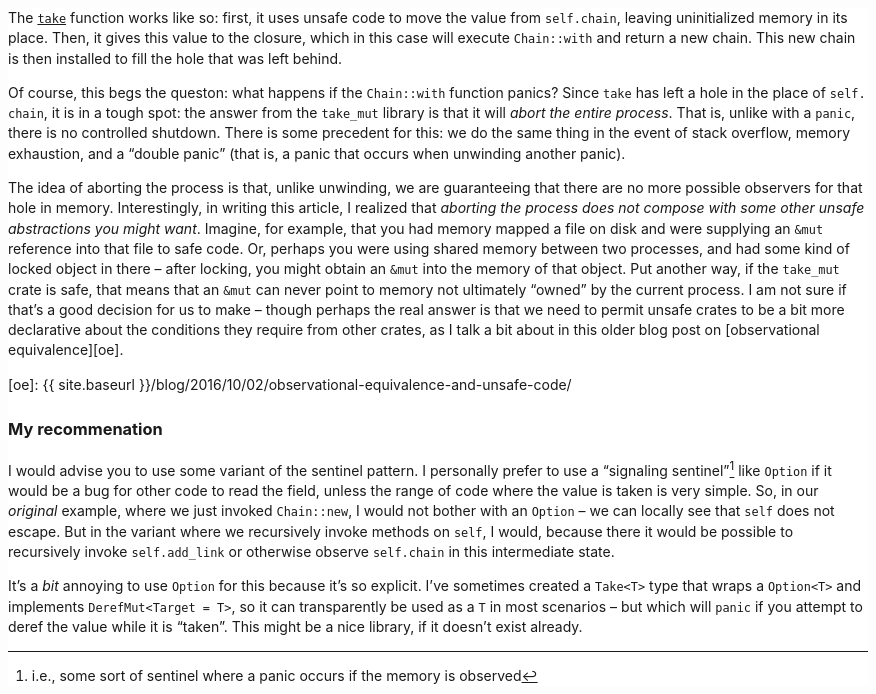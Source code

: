The [`take`][] function works like so: first, it uses unsafe code to
move the value from `self.chain`, leaving uninitialized memory in its
place. Then, it gives this value to the closure, which in this case
will execute `Chain::with` and return a new chain. This new chain is
then installed to fill the hole that was left behind.

[`take`]: https://docs.rs/take_mut/0.2.2/take_mut/fn.take.html

Of course, this begs the queston: what happens if the `Chain::with`
function panics? Since `take` has left a hole in the place of
`self.chain`, it is in a tough spot: the answer from the `take_mut`
library is that it will *abort the entire process*. That is, unlike with
a `panic`, there is no controlled shutdown. There is some precedent for
this: we do the same thing in the event of stack overflow, memory
exhaustion, and a “double panic” (that is, a panic that occurs when
unwinding another panic).

The idea of aborting the process is that, unlike unwinding, we are
guaranteeing that there are no more possible observers for that hole
in memory. Interestingly, in writing this article, I realized that
*aborting the process does not compose with some other unsafe
abstractions you might want*. Imagine, for example, that you had
memory mapped a file on disk and were supplying an `&mut` reference
into that file to safe code. Or, perhaps you were using shared memory
between two processes, and had some kind of locked object in there –
after locking, you might obtain an `&mut` into the memory of that
object. Put another way, if the `take_mut` crate is safe, that means
that an `&mut` can never point to memory not ultimately “owned” by the
current process. I am not sure if that’s a good decision for us to
make – though perhaps the real answer is that we need to permit unsafe
crates to be a bit more declarative about the conditions they require
from other crates, as I talk a bit about in this older blog post on
[observational equivalence][oe].

[oe]: {{ site.baseurl }}/blog/2016/10/02/observational-equivalence-and-unsafe-code/

### My recommenation

I would advise you to use some variant of the sentinel pattern. I
personally prefer to use a “signaling sentinel”[^ss] like `Option`
if it would be a bug for other code to read the field, unless the range
of code where the value is taken is very simple. So, in our *original*
example, where we just invoked `Chain::new`, I would not bother with an
`Option` – we can locally see that `self` does not escape. But in the
variant where we recursively invoke methods on `self`, I would, because
there it would be possible to recursively invoke `self.add_link` or
otherwise observe `self.chain` in this intermediate state.

[^ss]: i.e., some sort of sentinel where a panic occurs if the memory is observed

It’s a *bit* annoying to use `Option` for this because it’s so explicit.
I’ve sometimes created a `Take<T>` type that wraps a `Option<T>` and
implements `DerefMut<Target = T>`, so it can transparently be used as a
`T` in most scenarios – but which will `panic` if you attempt to deref
the value while it is “taken”. This might be a nice library, if it
doesn’t exist already.


[play1]: https://play.rust-lang.org/?version=stable&mode=debug&edition=2015&gist=896551436908a5a7b8b76d5f5ace54af
[^lego]: I really like this Lego analogy. You’ll just have to bear with me.
[replace]: https://doc.rust-lang.org/std/mem/fn.replace.html
[^useful]: `std::mem::replace` is a super useful function in all kinds of scenarios; worth having in your toolbox.
[^omgstop]: OK, maybe I’m taking this analogy too far. Sorry. I need help.
[^gun]: I bet you were wondering what that `counter` field was for – gotta admire that [Chekhov’s Gun] action.
[Chekhov's Gun]: https://en.wikipedia.org/wiki/Chekhov%27s_gun
[interprocedural construct]: {{ site.baseurl }}/blog/2018/11/01/after-nll-interprocedural-conflicts/
[`take_mut`]: https://crates.io/crates/take_mut
[uc]: {{ site.baseurl }}/blog/2016/10/02/observational-equivalence-and-unsafe-code/
[`drain`]: https://doc.rust-lang.org/std/vec/struct.Vec.html#method.drain
[`into_iter`]: https://doc.rust-lang.org/std/iter/trait.IntoIterator.html#tymethod.into_iter
[Rust API guidelines]: https://rust-lang-nursery.github.io/api-guidelines/
[thread]: https://users.rust-lang.org/t/blog-post-series-after-nll-whats-next-for-borrowing-and-lifetimes/21864
[^crates-io]: It occurs to me that we now have a corpus of crates at various versions. It would be interesting to see how common it is to make something panic which did not used to, as well sa to make other sorts of changes.
[`Mutex::get_mut`]: https://doc.rust-lang.org/std/sync/struct.Mutex.html#method.get_mut
[Mezzo]: http://gallium.inria.fr/~fpottier/publis/bpp-mezzo-journal.pdf
[^frac]: Also related: [fractional permissions] and a whole host of other things.
[fractional permissions]: https://pdfs.semanticscholar.org/f744/e6fe7b8d9f92205d3a407e0446369c5f02bd.pdf